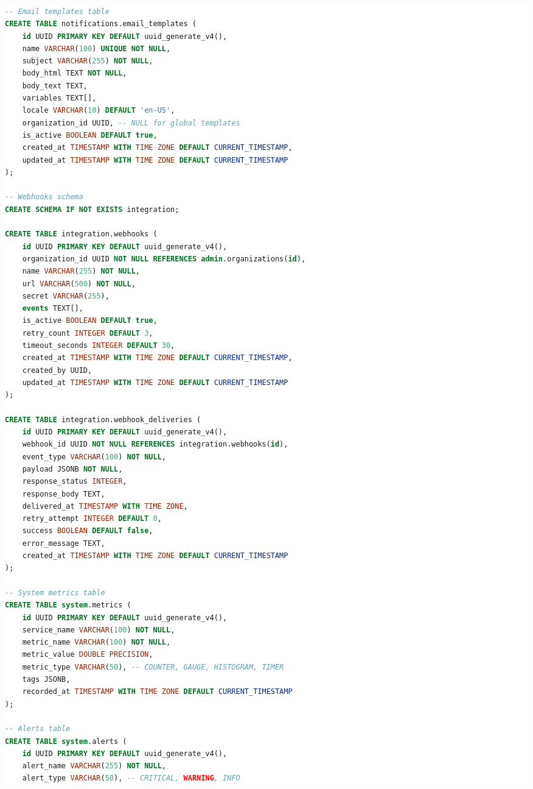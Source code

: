 ```sql
-- Email templates table
CREATE TABLE notifications.email_templates (
    id UUID PRIMARY KEY DEFAULT uuid_generate_v4(),
    name VARCHAR(100) UNIQUE NOT NULL,
    subject VARCHAR(255) NOT NULL,
    body_html TEXT NOT NULL,
    body_text TEXT,
    variables TEXT[],
    locale VARCHAR(10) DEFAULT 'en-US',
    organization_id UUID, -- NULL for global templates
    is_active BOOLEAN DEFAULT true,
    created_at TIMESTAMP WITH TIME ZONE DEFAULT CURRENT_TIMESTAMP,
    updated_at TIMESTAMP WITH TIME ZONE DEFAULT CURRENT_TIMESTAMP
);

-- Webhooks schema
CREATE SCHEMA IF NOT EXISTS integration;

CREATE TABLE integration.webhooks (
    id UUID PRIMARY KEY DEFAULT uuid_generate_v4(),
    organization_id UUID NOT NULL REFERENCES admin.organizations(id),
    name VARCHAR(255) NOT NULL,
    url VARCHAR(500) NOT NULL,
    secret VARCHAR(255),
    events TEXT[],
    is_active BOOLEAN DEFAULT true,
    retry_count INTEGER DEFAULT 3,
    timeout_seconds INTEGER DEFAULT 30,
    created_at TIMESTAMP WITH TIME ZONE DEFAULT CURRENT_TIMESTAMP,
    created_by UUID,
    updated_at TIMESTAMP WITH TIME ZONE DEFAULT CURRENT_TIMESTAMP
);

CREATE TABLE integration.webhook_deliveries (
    id UUID PRIMARY KEY DEFAULT uuid_generate_v4(),
    webhook_id UUID NOT NULL REFERENCES integration.webhooks(id),
    event_type VARCHAR(100) NOT NULL,
    payload JSONB NOT NULL,
    response_status INTEGER,
    response_body TEXT,
    delivered_at TIMESTAMP WITH TIME ZONE,
    retry_attempt INTEGER DEFAULT 0,
    success BOOLEAN DEFAULT false,
    error_message TEXT,
    created_at TIMESTAMP WITH TIME ZONE DEFAULT CURRENT_TIMESTAMP
);

-- System metrics table
CREATE TABLE system.metrics (
    id UUID PRIMARY KEY DEFAULT uuid_generate_v4(),
    service_name VARCHAR(100) NOT NULL,
    metric_name VARCHAR(100) NOT NULL,
    metric_value DOUBLE PRECISION,
    metric_type VARCHAR(50), -- COUNTER, GAUGE, HISTOGRAM, TIMER
    tags JSONB,
    recorded_at TIMESTAMP WITH TIME ZONE DEFAULT CURRENT_TIMESTAMP
);

-- Alerts table
CREATE TABLE system.alerts (
    id UUID PRIMARY KEY DEFAULT uuid_generate_v4(),
    alert_name VARCHAR(255) NOT NULL,
    alert_type VARCHAR(50), -- CRITICAL, WARNING, INFO
```